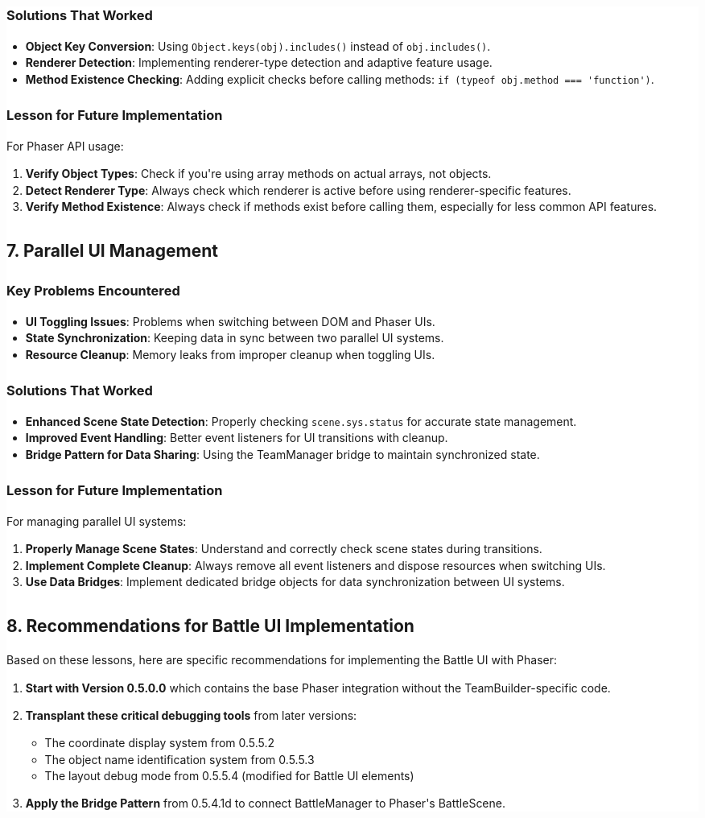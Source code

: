 ### Solutions That Worked
- **Object Key Conversion**: Using `Object.keys(obj).includes()` instead of `obj.includes()`.
- **Renderer Detection**: Implementing renderer-type detection and adaptive feature usage.
- **Method Existence Checking**: Adding explicit checks before calling methods: `if (typeof obj.method === 'function')`.

### Lesson for Future Implementation
For Phaser API usage:
1. **Verify Object Types**: Check if you're using array methods on actual arrays, not objects.
2. **Detect Renderer Type**: Always check which renderer is active before using renderer-specific features.
3. **Verify Method Existence**: Always check if methods exist before calling them, especially for less common API features.

## 7. Parallel UI Management

### Key Problems Encountered
- **UI Toggling Issues**: Problems when switching between DOM and Phaser UIs.
- **State Synchronization**: Keeping data in sync between two parallel UI systems.
- **Resource Cleanup**: Memory leaks from improper cleanup when toggling UIs.

### Solutions That Worked
- **Enhanced Scene State Detection**: Properly checking `scene.sys.status` for accurate state management.
- **Improved Event Handling**: Better event listeners for UI transitions with cleanup.
- **Bridge Pattern for Data Sharing**: Using the TeamManager bridge to maintain synchronized state.

### Lesson for Future Implementation
For managing parallel UI systems:
1. **Properly Manage Scene States**: Understand and correctly check scene states during transitions.
2. **Implement Complete Cleanup**: Always remove all event listeners and dispose resources when switching UIs.
3. **Use Data Bridges**: Implement dedicated bridge objects for data synchronization between UI systems.

## 8. Recommendations for Battle UI Implementation

Based on these lessons, here are specific recommendations for implementing the Battle UI with Phaser:

1. **Start with Version 0.5.0.0** which contains the base Phaser integration without the TeamBuilder-specific code.

2. **Transplant these critical debugging tools** from later versions:
   - The coordinate display system from 0.5.5.2
   - The object name identification system from 0.5.5.3
   - The layout debug mode from 0.5.5.4 (modified for Battle UI elements)

3. **Apply the Bridge Pattern** from 0.5.4.1d to connect BattleManager to Phaser's BattleScene.
